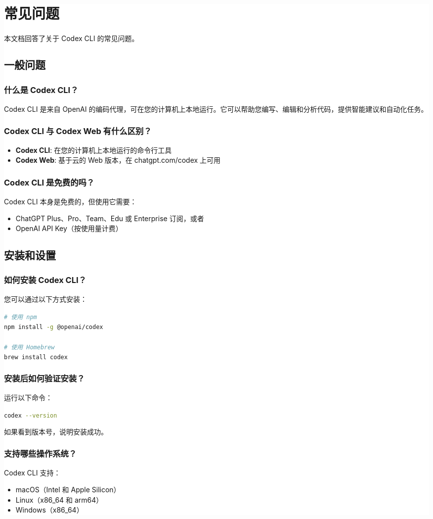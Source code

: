 # 常见问题

本文档回答了关于 Codex CLI 的常见问题。

## 一般问题

### 什么是 Codex CLI？

Codex CLI 是来自 OpenAI 的编码代理，可在您的计算机上本地运行。它可以帮助您编写、编辑和分析代码，提供智能建议和自动化任务。

### Codex CLI 与 Codex Web 有什么区别？

- **Codex CLI**: 在您的计算机上本地运行的命令行工具
- **Codex Web**: 基于云的 Web 版本，在 chatgpt.com/codex 上可用

### Codex CLI 是免费的吗？

Codex CLI 本身是免费的，但使用它需要：

- ChatGPT Plus、Pro、Team、Edu 或 Enterprise 订阅，或者
- OpenAI API Key（按使用量计费）

## 安装和设置

### 如何安装 Codex CLI？

您可以通过以下方式安装：

```bash
# 使用 npm
npm install -g @openai/codex

# 使用 Homebrew
brew install codex
```

### 安装后如何验证安装？

运行以下命令：

```bash
codex --version
```

如果看到版本号，说明安装成功。

### 支持哪些操作系统？

Codex CLI 支持：

- macOS（Intel 和 Apple Silicon）
- Linux（x86_64 和 arm64）
- Windows（x86_64）
